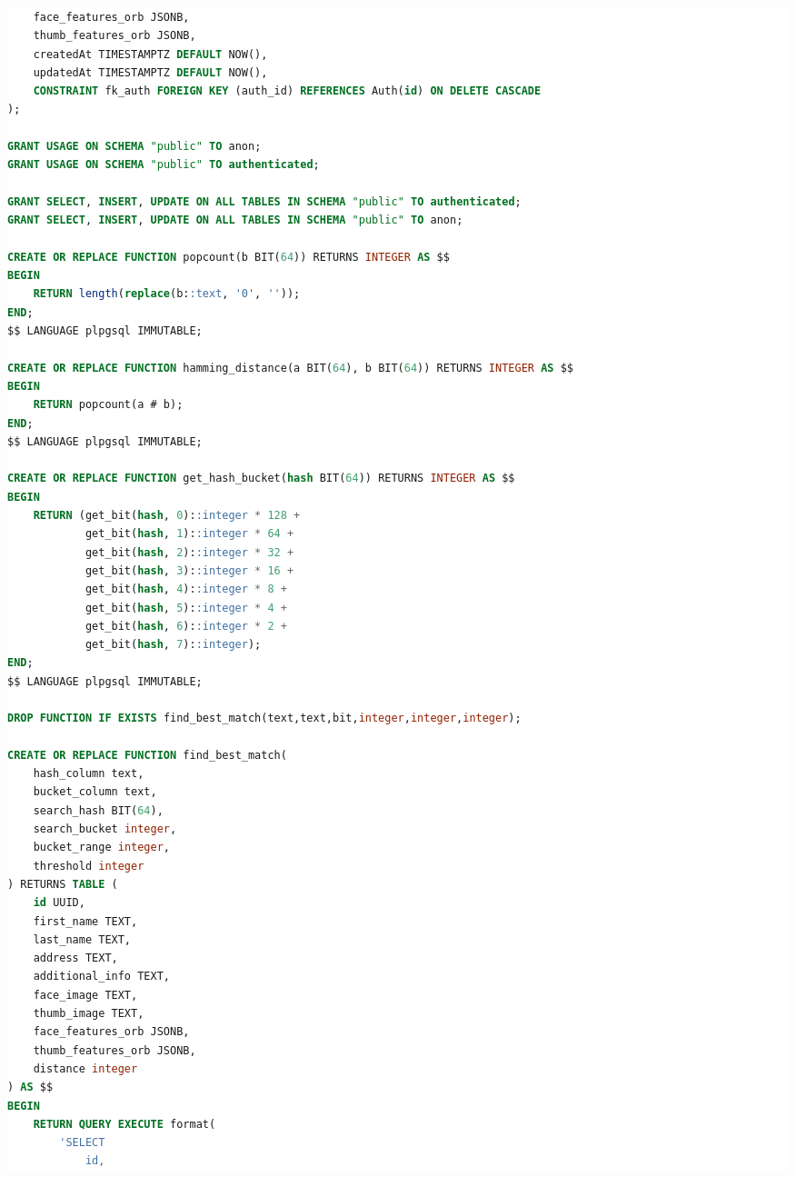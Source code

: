```sql
    face_features_orb JSONB,
    thumb_features_orb JSONB,
    createdAt TIMESTAMPTZ DEFAULT NOW(),
    updatedAt TIMESTAMPTZ DEFAULT NOW(),
    CONSTRAINT fk_auth FOREIGN KEY (auth_id) REFERENCES Auth(id) ON DELETE CASCADE
);

GRANT USAGE ON SCHEMA "public" TO anon;
GRANT USAGE ON SCHEMA "public" TO authenticated;

GRANT SELECT, INSERT, UPDATE ON ALL TABLES IN SCHEMA "public" TO authenticated;
GRANT SELECT, INSERT, UPDATE ON ALL TABLES IN SCHEMA "public" TO anon;

CREATE OR REPLACE FUNCTION popcount(b BIT(64)) RETURNS INTEGER AS $$
BEGIN
    RETURN length(replace(b::text, '0', ''));
END;
$$ LANGUAGE plpgsql IMMUTABLE;

CREATE OR REPLACE FUNCTION hamming_distance(a BIT(64), b BIT(64)) RETURNS INTEGER AS $$
BEGIN
    RETURN popcount(a # b);
END;
$$ LANGUAGE plpgsql IMMUTABLE;

CREATE OR REPLACE FUNCTION get_hash_bucket(hash BIT(64)) RETURNS INTEGER AS $$
BEGIN
    RETURN (get_bit(hash, 0)::integer * 128 +
            get_bit(hash, 1)::integer * 64 +
            get_bit(hash, 2)::integer * 32 +
            get_bit(hash, 3)::integer * 16 +
            get_bit(hash, 4)::integer * 8 +
            get_bit(hash, 5)::integer * 4 +
            get_bit(hash, 6)::integer * 2 +
            get_bit(hash, 7)::integer);
END;
$$ LANGUAGE plpgsql IMMUTABLE;

DROP FUNCTION IF EXISTS find_best_match(text,text,bit,integer,integer,integer);

CREATE OR REPLACE FUNCTION find_best_match(
    hash_column text,
    bucket_column text,
    search_hash BIT(64),
    search_bucket integer,
    bucket_range integer,
    threshold integer
) RETURNS TABLE (
    id UUID,
    first_name TEXT,
    last_name TEXT,
    address TEXT,
    additional_info TEXT,
    face_image TEXT,
    thumb_image TEXT,
    face_features_orb JSONB,
    thumb_features_orb JSONB,
    distance integer
) AS $$
BEGIN
    RETURN QUERY EXECUTE format(
        'SELECT 
            id,
```